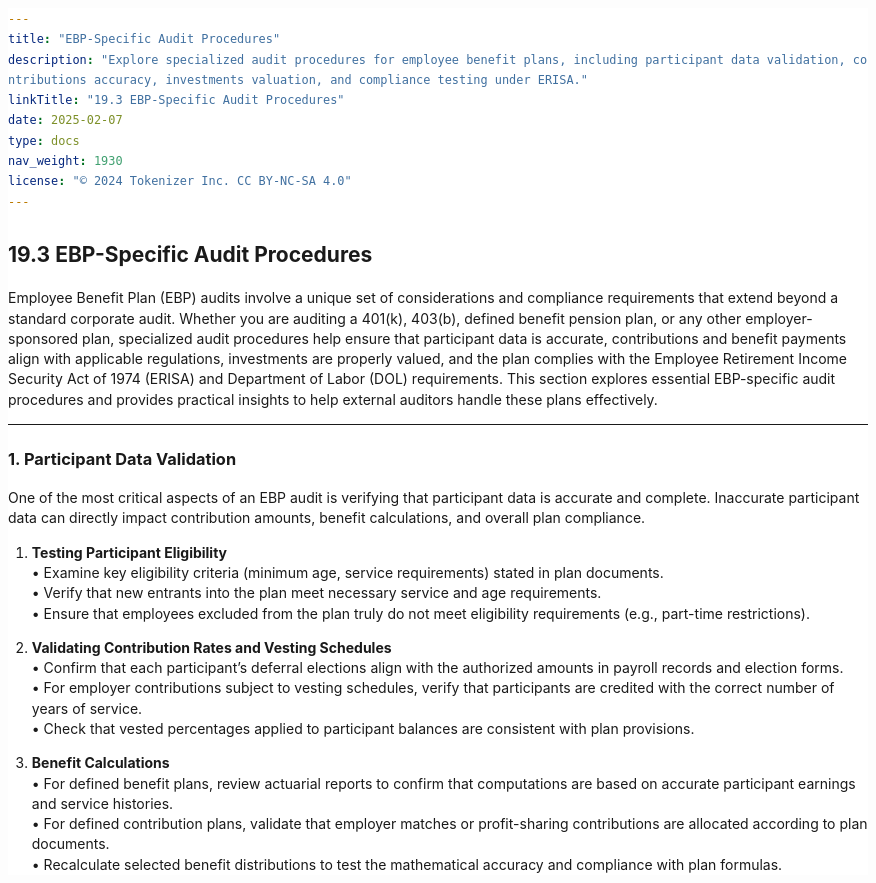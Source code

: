 ```yaml
---
title: "EBP-Specific Audit Procedures"
description: "Explore specialized audit procedures for employee benefit plans, including participant data validation, contributions accuracy, investments valuation, and compliance testing under ERISA."
linkTitle: "19.3 EBP-Specific Audit Procedures"
date: 2025-02-07
type: docs
nav_weight: 1930
license: "© 2024 Tokenizer Inc. CC BY-NC-SA 4.0"
---
```


## 19.3 EBP-Specific Audit Procedures

Employee Benefit Plan (EBP) audits involve a unique set of considerations and compliance requirements that extend beyond a standard corporate audit. Whether you are auditing a 401(k), 403(b), defined benefit pension plan, or any other employer-sponsored plan, specialized audit procedures help ensure that participant data is accurate, contributions and benefit payments align with applicable regulations, investments are properly valued, and the plan complies with the Employee Retirement Income Security Act of 1974 (ERISA) and Department of Labor (DOL) requirements. This section explores essential EBP-specific audit procedures and provides practical insights to help external auditors handle these plans effectively.

---

### 1. Participant Data Validation

One of the most critical aspects of an EBP audit is verifying that participant data is accurate and complete. Inaccurate participant data can directly impact contribution amounts, benefit calculations, and overall plan compliance. 

1. **Testing Participant Eligibility**  
   • Examine key eligibility criteria (minimum age, service requirements) stated in plan documents.  
   • Verify that new entrants into the plan meet necessary service and age requirements.  
   • Ensure that employees excluded from the plan truly do not meet eligibility requirements (e.g., part-time restrictions).

2. **Validating Contribution Rates and Vesting Schedules**  
   • Confirm that each participant’s deferral elections align with the authorized amounts in payroll records and election forms.  
   • For employer contributions subject to vesting schedules, verify that participants are credited with the correct number of years of service.  
   • Check that vested percentages applied to participant balances are consistent with plan provisions.

3. **Benefit Calculations**  
   • For defined benefit plans, review actuarial reports to confirm that computations are based on accurate participant earnings and service histories.  
   • For defined contribution plans, validate that employer matches or profit-sharing contributions are allocated according to plan documents.  
   • Recalculate selected benefit distributions to test the mathematical accuracy and compliance with plan formulas.
